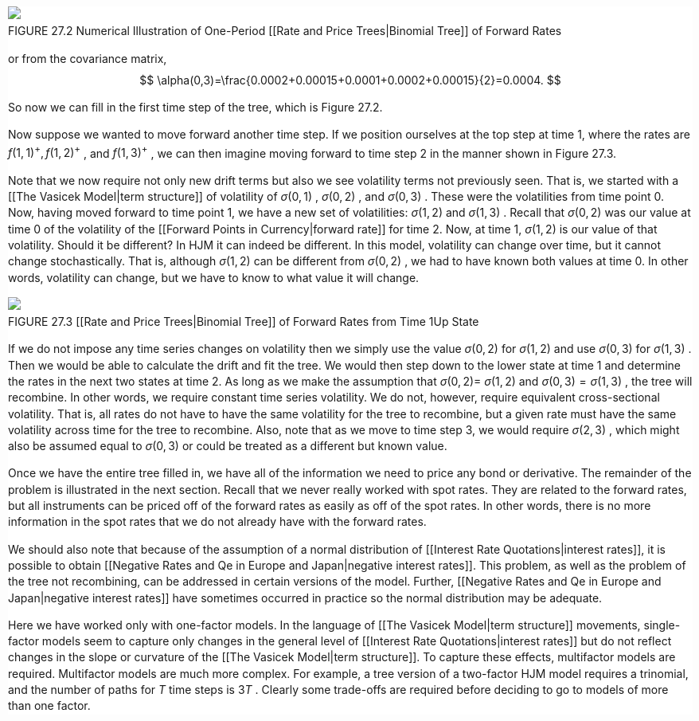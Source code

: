 ![](be9b67e7c433c038aa9b7325e1ebcc3878d0926f5dc8fc41913b943563ce475e.jpg)  
FIGURE 27.2 Numerical Illustration of One-Period [[Rate and Price Trees|Binomial Tree]] of Forward Rates  

or from the covariance matrix,  
$$
\alpha(0,3)=\frac{0.0002+0.00015+0.0001+0.0002+0.00015}{2}=0.0004.
$$  

So now we can fill in the first time step of the tree, which is Figure 27.2.  

Now suppose we wanted to move forward another time step. If we position ourselves at the top step at time 1, where the rates are $f(1,1)^{+},f(1,2)^{+}$ , and $f(1,3)^{+}$ , we can then imagine moving forward to time step 2 in the manner shown in Figure 27.3.  

Note that we now require not only new drift terms but also we see volatility terms not previously seen. That is, we started with a [[The Vasicek Model|term structure]] of volatility of $\sigma(0,1)$ , $\sigma(0,2)$ , and $\sigma(0,3)$ . These were the volatilities from time point 0. Now, having moved forward to time point 1, we have a new set of volatilities: $\sigma(1,2)$ and $\sigma(1,3)$ . Recall that $\sigma(0,2)$ was our value at time 0 of the volatility of the [[Forward Points in Currency|forward rate]] for time 2. Now, at time 1, $\sigma(1,2)$ is our value of that volatility. Should it be different? In HJM it can indeed be different. In this model, volatility can change over time, but it cannot change stochastically. That is, although $\sigma(1,2)$ can be different from $\sigma(0,2)$ , we had to have known both values at time 0. In other words, volatility can change, but we have to know to what value it will change.  

![](ceaccdd70bbd9e16d30591f83f73d3a625944a3211a4dd3e675b037ce37a0c2b.jpg)  
FIGURE 27.3 [[Rate and Price Trees|Binomial Tree]] of Forward Rates from Time $1\mathrm{Up}$ State  

If we do not impose any time series changes on volatility then we simply use the value $\sigma(0,2)$ for $\sigma(1,2)$ and use $\sigma(0,3)$ for $\sigma(1,3)$ . Then we would be able to calculate the drift and fit the tree. We would then step down to the lower state at time 1 and determine the rates in the next two states at time 2. As long as we make the assumption that $\sigma(0,2)=$ $\sigma(1,2)$ and $\sigma(0,3)=\sigma(1,3)$ , the tree will recombine. In other words, we require constant time series volatility. We do not, however, require equivalent cross-sectional volatility. That is, all rates do not have to have the same volatility for the tree to recombine, but a given rate must have the same volatility across time for the tree to recombine. Also, note that as we move to time step 3, we would require $\sigma(2,3)$ , which might also be assumed equal to $\sigma(0,3)$ or could be treated as a different but known value.  

Once we have the entire tree filled in, we have all of the information we need to price any bond or derivative. The remainder of the problem is illustrated in the next section. Recall that we never really worked with spot rates. They are related to the forward rates, but all instruments can be priced off of the forward rates as easily as off of the spot rates. In other words, there is no more information in the spot rates that we do not already have with the forward rates.  

We should also note that because of the assumption of a normal distribution of [[Interest Rate Quotations|interest rates]], it is possible to obtain [[Negative Rates and Qe in Europe and Japan|negative interest rates]]. This problem, as well as the problem of the tree not recombining, can be addressed in certain versions of the model. Further, [[Negative Rates and Qe in Europe and Japan|negative interest rates]] have sometimes occurred in practice so the normal distribution may be adequate.  

Here we have worked only with one-factor models. In the language of [[The Vasicek Model|term structure]] movements, single-factor models seem to capture only changes in the general level of [[Interest Rate Quotations|interest rates]] but do not reflect changes in the slope or curvature of the [[The Vasicek Model|term structure]]. To capture these effects, multifactor models are required. Multifactor models are much more complex. For example, a tree version of a two-factor HJM model requires a trinomial, and the number of paths for $T$ time steps is $3T$ . Clearly some trade-offs are required before deciding to go to models of more than one factor.  
